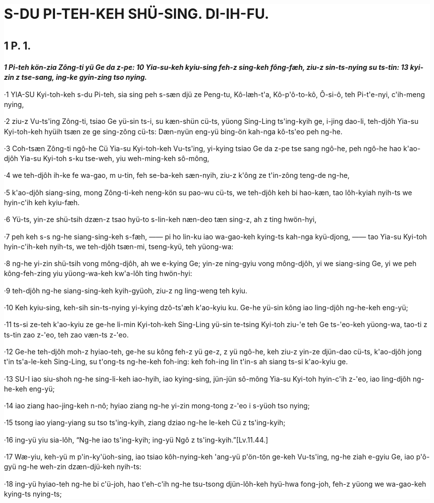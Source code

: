 
# S-DU PI-TEH-KEH SHÜ-SING. DI-IH-FU.


## 1 P. 1.

**_1 Pi-teh kön-zia Zông-ti yü Ge da z-pe: 10 Yia-su-keh kyiu-sing feh-z sing-keh fông-fæh, ziu-z sin-ts-nying su ts-tin: 13 kyi-zin z tse-sang, ing-ke gyin-zing tso nying._**

·1 YIA-SU Kyi-toh-keh s-du Pi-teh, sia sing peh s-sæn djü ze Peng-tu, Kô-læh-t'a, Kô-p'ô-to-kô, Ô-si-ô, teh Pi-t'e-nyi, c'ih-meng nying,

·2 ziu-z Vu-ts'ing Zông-ti, tsiao Ge yü-sin ts-i, su kæn-shün cü-ts, yüong Sing-Ling ts'ing-kyih ge, i-jing dao-li, teh-djôh Yia-su Kyi-toh-keh hyüih tsæn ze ge sing-zông cü-ts: Dæn-nyün eng-yü bing-ön kah-nga kô-ts'eo peh ng-he.

·3 Coh-tsæn Zông-ti ngô-he Cü Yia-su Kyi-toh-keh Vu-ts'ing, yi-kying tsiao Ge da z-pe tse sang ngô-he, peh ngô-he hao k'ao-djôh Yia-su Kyi-toh s-ku tse-weh, yiu weh-ming-keh sô-mông,

·4 we teh-djôh ih-ke fe wa-gao, m u-tin, feh se-ba-keh sæn-nyih, ziu-z k'ông ze t'in-zông teng-de ng-he,

·5 k'ao-djôh siang-sing, mong Zông-ti-keh neng-kön su pao-wu cü-ts, we teh-djôh keh bi hao-kæn, tao lôh-kyiah nyih-ts we hyin-c'ih keh kyiu-fæh.

·6 Yü-ts, yin-ze shü-tsih dzæn-z tsao hyü-to s-lin-keh næn-deo tæn sing-z, ah z ting hwön-hyi,

·7 peh keh s-s ng-he siang-sing-keh s-fæh, —— pi ho lin-ku iao wa-gao-keh kying-ts kah-nga kyü-djong, —— tao Yia-su Kyi-toh hyin-c'ih-keh nyih-ts, we teh-djôh tsæn-mi, tseng-kyü, teh yüong-wa:

·8 ng-he yi-zin shü-tsih vong mông-djôh, ah we e-kying Ge; yin-ze ning-gyiu vong mông-djôh, yi we siang-sing Ge, yi we peh kông-feh-zing yiu yüong-wa-keh kw'a-lôh ting hwön-hyi:

·9 teh-djôh ng-he siang-sing-keh kyih-gyüoh, ziu-z ng ling-weng teh kyiu.

·10 Keh kyiu-sing, keh-sih sin-ts-nying yi-kying dzô-ts'æh k'ao-kyiu ku. Ge-he yü-sin kông iao ling-djôh ng-he-keh eng-yü;

·11 ts-si ze-teh k'ao-kyiu ze ge-he li-min Kyi-toh-keh Sing-Ling yü-sin te-tsing Kyi-toh ziu-'e teh Ge ts-'eo-keh yüong-wa, tao-ti z ts-tin zao z-'eo, teh zao væn-ts z-'eo.

·12 Ge-he teh-djôh moh-z hyiao-teh, ge-he su kông feh-z yü ge-z, z yü ngô-he, keh ziu-z yin-ze djün-dao cü-ts, k'ao-djôh jong t'in ts'a-le-keh Sing-Ling, su t'ong-ts ng-he-keh foh-ing: keh foh-ing lin t'in-s ah siang ts-si k'ao-kyiu ge.

·13 SU-I iao siu-shoh ng-he sing-li-keh iao-hyih, iao kying-sing, jün-jün sô-mông Yia-su Kyi-toh hyin-c'ih z-'eo, iao ling-djôh ng-he-keh eng-yü;

·14 iao ziang hao-jing-keh n-nô; hyiao ziang ng-he yi-zin mong-tong z-'eo i s-yüoh tso nying;

·15 tsong iao yiang-yiang su tso ts'ing-kyih, ziang dziao ng-he le-keh Cü z ts'ing-kyih;

·16 ing-yü yiu sia-lôh, “Ng-he iao ts'ing-kyih; ing-yü Ngô z ts'ing-kyih.”[Lv.11.44.]

·17 Wæ-yiu, keh-yü m p'in-ky'üoh-sing, iao tsiao kôh-nying-keh 'ang-yü p'ön-tön ge-keh Vu-ts'ing, ng-he ziah e-gyiu Ge, iao p'ô-gyü ng-he weh-zin dzæn-djü-keh nyih-ts:

·18 ing-yü hyiao-teh ng-he bi c'ü-joh, hao t'eh-c'ih ng-he tsu-tsong djün-lôh-keh hyü-hwa fong-joh, feh-z yüong we wa-gao-keh kying-ts nying-ts;


[^4-14]: 應爲：foh-ky'i 。